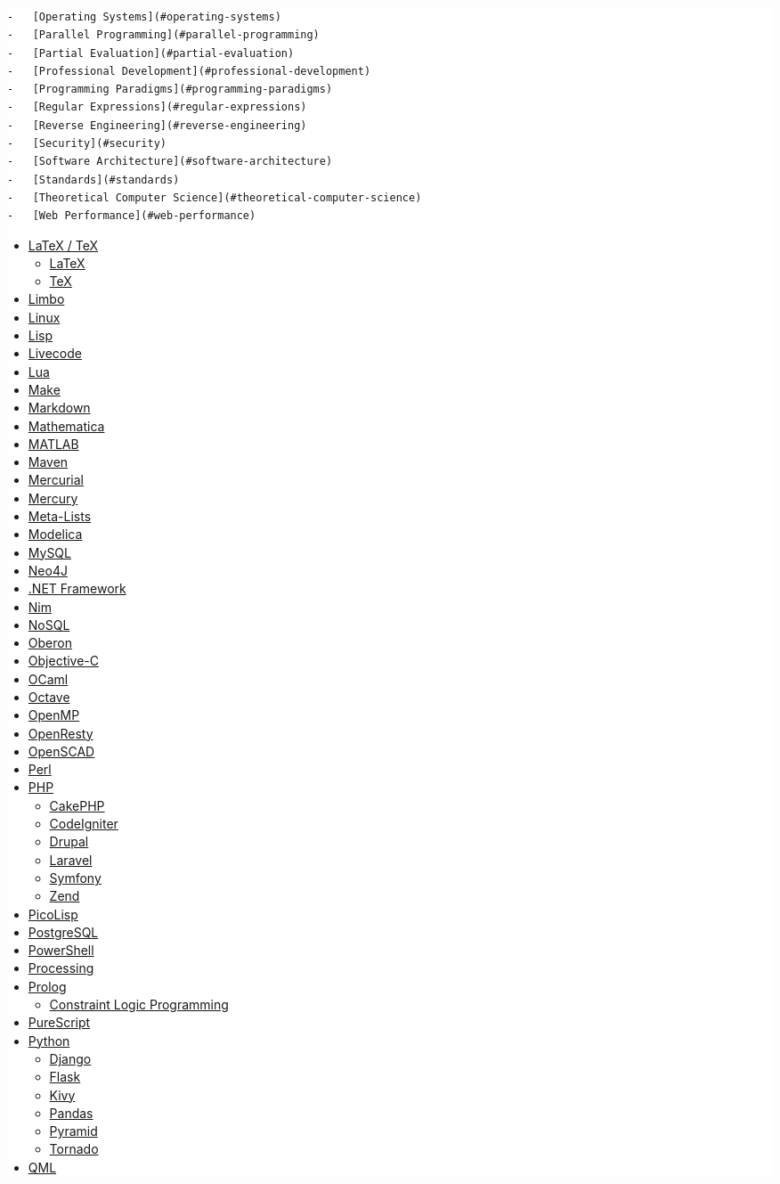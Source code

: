     -   [Operating Systems](#operating-systems)
    -   [Parallel Programming](#parallel-programming)
    -   [Partial Evaluation](#partial-evaluation)
    -   [Professional Development](#professional-development)
    -   [Programming Paradigms](#programming-paradigms)
    -   [Regular Expressions](#regular-expressions)
    -   [Reverse Engineering](#reverse-engineering)
    -   [Security](#security)
    -   [Software Architecture](#software-architecture)
    -   [Standards](#standards)
    -   [Theoretical Computer Science](#theoretical-computer-science)
    -   [Web Performance](#web-performance)
-   [LaTeX / TeX](#latex--tex)
    -   [LaTeX](#latex)
    -   [TeX](#tex)
-   [Limbo](#limbo)
-   [Linux](#linux)
-   [Lisp](#lisp)
-   [Livecode](#livecode)
-   [Lua](#lua)
-   [Make](#make)
-   [Markdown](#markdown)
-   [Mathematica](#mathematica)
-   [MATLAB](#matlab)
-   [Maven](#maven)
-   [Mercurial](#mercurial)
-   [Mercury](#mercury)
-   [Meta-Lists](#meta-lists)
-   [Modelica](#modelica)
-   [MySQL](#mysql)
-   [Neo4J](#neo4j)
-   [.NET Framework](#net-framework)
-   [Nim](#nim)
-   [NoSQL](#nosql)
-   [Oberon](#oberon)
-   [Objective-C](#objective-c)
-   [OCaml](#ocaml)
-   [Octave](#octave)
-   [OpenMP](#openmp)
-   [OpenResty](#openresty)
-   [OpenSCAD](#openscad)
-   [Perl](#perl)
-   [PHP](#php)
    -   [CakePHP](#cakephp)
    -   [CodeIgniter](#codeigniter)
    -   [Drupal](#drupal)
    -   [Laravel](#laravel)
    -   [Symfony](#symfony)
    -   [Zend](#zend)
-   [PicoLisp](#picolisp)
-   [PostgreSQL](#postgresql)
-   [PowerShell](#powershell)
-   [Processing](#processing)
-   [Prolog](#prolog)
    -   [Constraint Logic Programming](#constraint-logic-programming-extended-prolog)
-   [PureScript](#purescript)
-   [Python](#python)
    -   [Django](#django)
    -   [Flask](#flask)
    -   [Kivy](#kivy)
    -   [Pandas](#pandas)
    -   [Pyramid](#pyramid)
    -   [Tornado](#tornado)
-   [QML](#qml)